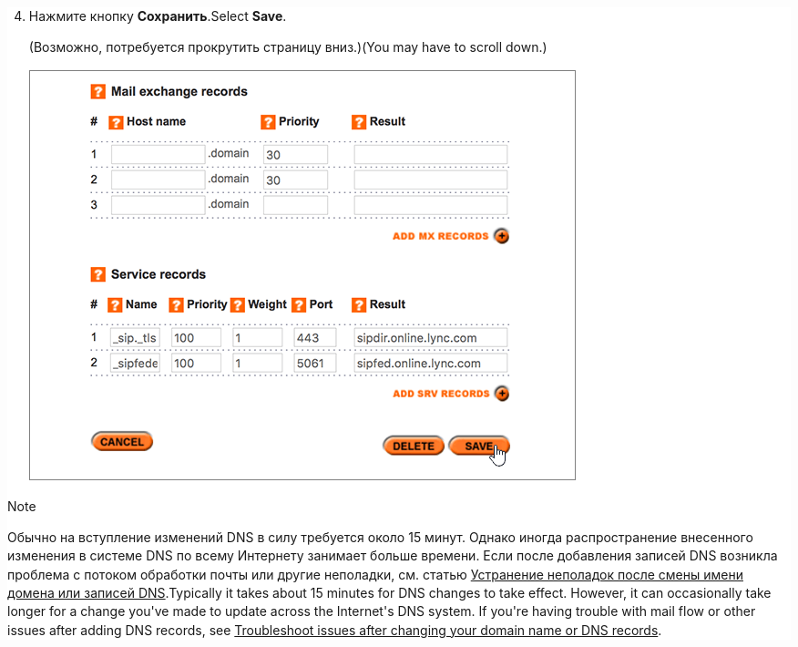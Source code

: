 4. <span data-ttu-id="2d9ad-265">Нажмите кнопку **Сохранить**.</span><span class="sxs-lookup"><span data-stu-id="2d9ad-265">Select **Save**.</span></span>
    
    <span data-ttu-id="2d9ad-266">(Возможно, потребуется прокрутить страницу вниз.)</span><span class="sxs-lookup"><span data-stu-id="2d9ad-266">(You may have to scroll down.)</span></span>
    
    ![Намесук — BP — configure – 5-2](../../media/bb617a5f-14f9-44b7-9256-bdef34d22d6b.png)
  
> [!NOTE]
>  <span data-ttu-id="2d9ad-p113">Обычно на вступление изменений DNS в силу требуется около 15 минут. Однако иногда распространение внесенного изменения в системе DNS по всему Интернету занимает больше времени. Если после добавления записей DNS возникла проблема с потоком обработки почты или другие неполадки, см. статью [Устранение неполадок после смены имени домена или записей DNS](../get-help-with-domains/find-and-fix-issues.md).</span><span class="sxs-lookup"><span data-stu-id="2d9ad-p113">Typically it takes about 15 minutes for DNS changes to take effect. However, it can occasionally take longer for a change you've made to update across the Internet's DNS system. If you're having trouble with mail flow or other issues after adding DNS records, see [Troubleshoot issues after changing your domain name or DNS records](../get-help-with-domains/find-and-fix-issues.md).</span></span> 
  
